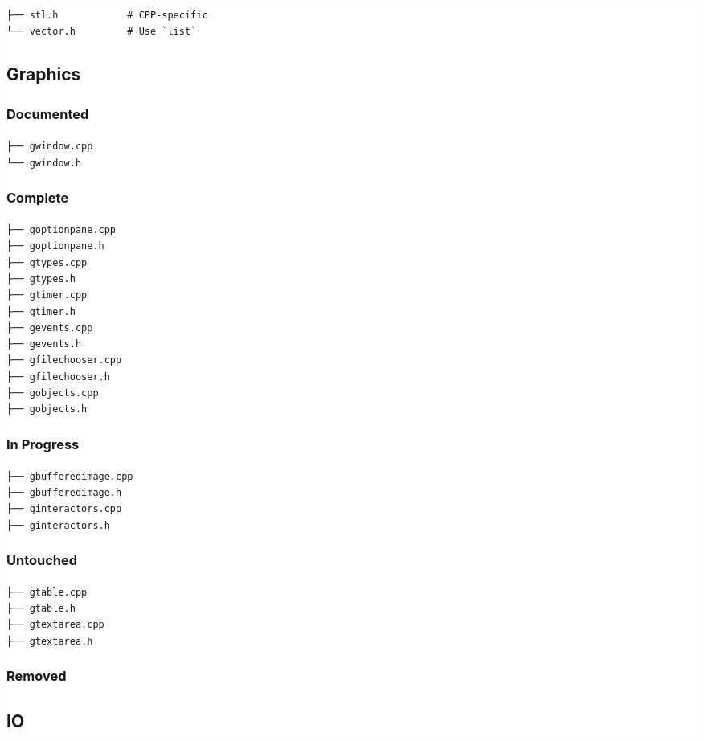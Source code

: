 ```
├── stl.h            # CPP-specific
└── vector.h         # Use `list`
```

## Graphics

### Documented

```
├── gwindow.cpp
└── gwindow.h
```

### Complete

```
├── goptionpane.cpp
├── goptionpane.h
├── gtypes.cpp
├── gtypes.h
├── gtimer.cpp
├── gtimer.h
├── gevents.cpp
├── gevents.h
├── gfilechooser.cpp
├── gfilechooser.h
├── gobjects.cpp
├── gobjects.h

```

### In Progress
```
├── gbufferedimage.cpp
├── gbufferedimage.h
├── ginteractors.cpp
├── ginteractors.h
```

### Untouched
```
├── gtable.cpp
├── gtable.h
├── gtextarea.cpp
├── gtextarea.h
```


### Removed

## IO
